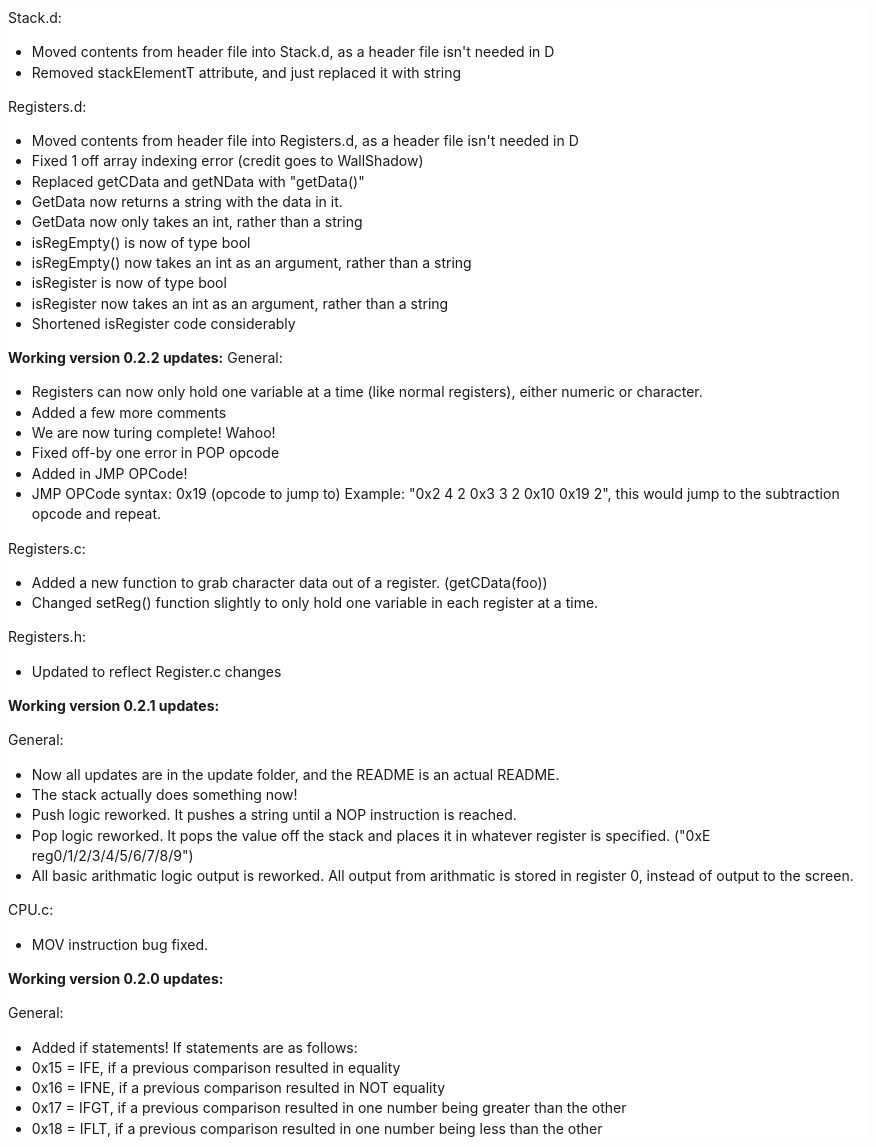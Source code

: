 Stack.d:
* Moved contents from header file into Stack.d, as a header file isn't needed in D
* Removed stackElementT attribute, and just replaced it with string

Registers.d:
* Moved contents from header file into Registers.d, as a header file isn't needed in D
* Fixed 1 off array indexing error (credit goes to WallShadow)
* Replaced getCData and getNData with "getData()"
* GetData now returns a string with the data in it. 
* GetData now only takes an int, rather than a string
* isRegEmpty() is now of type bool
* isRegEmpty() now takes an int as an argument, rather than a string
* isRegister is now of type bool
* isRegister now takes an int as an argument, rather than a string
* Shortened isRegister code considerably 

**Working version 0.2.2 updates:**
General:
* Registers can now only hold one variable at a time (like normal registers), either numeric or character. 
* Added a few more comments
* We are now turing complete! Wahoo!
* Fixed off-by one error in POP opcode
* Added in JMP OPCode! 
* JMP OPCode syntax: 0x19 (opcode to jump to) Example: "0x2 4 2 0x3 3 2 0x10 0x19 2", this would jump to the subtraction opcode and repeat.

Registers.c:
* Added a new function to grab character data out of a register. (getCData(foo))
* Changed setReg() function slightly to only hold one variable in each register at a time. 

Registers.h:
* Updated to reflect Register.c changes 

**Working version 0.2.1 updates:**

General:
* Now all updates are in the update folder, and the README is an actual README.
* The stack actually does something now!
* Push logic reworked. It pushes a string until a NOP instruction is reached. 
* Pop logic reworked. It pops the value off the stack and places it in whatever register is specified. ("0xE reg0/1/2/3/4/5/6/7/8/9")
* All basic arithmatic logic output is reworked. All output from arithmatic is stored in register 0, instead of output to the screen. 

CPU.c:
* MOV instruction bug fixed. 

**Working version 0.2.0 updates:**

General:
* Added if statements! If statements are as follows: 
* 0x15 = IFE, if a previous comparison resulted in equality
* 0x16 = IFNE, if a previous comparison resulted in NOT equality
* 0x17 = IFGT, if a previous comparison resulted in one number being greater than the other
* 0x18 = IFLT, if a previous comparison resulted in one number being less than the other

